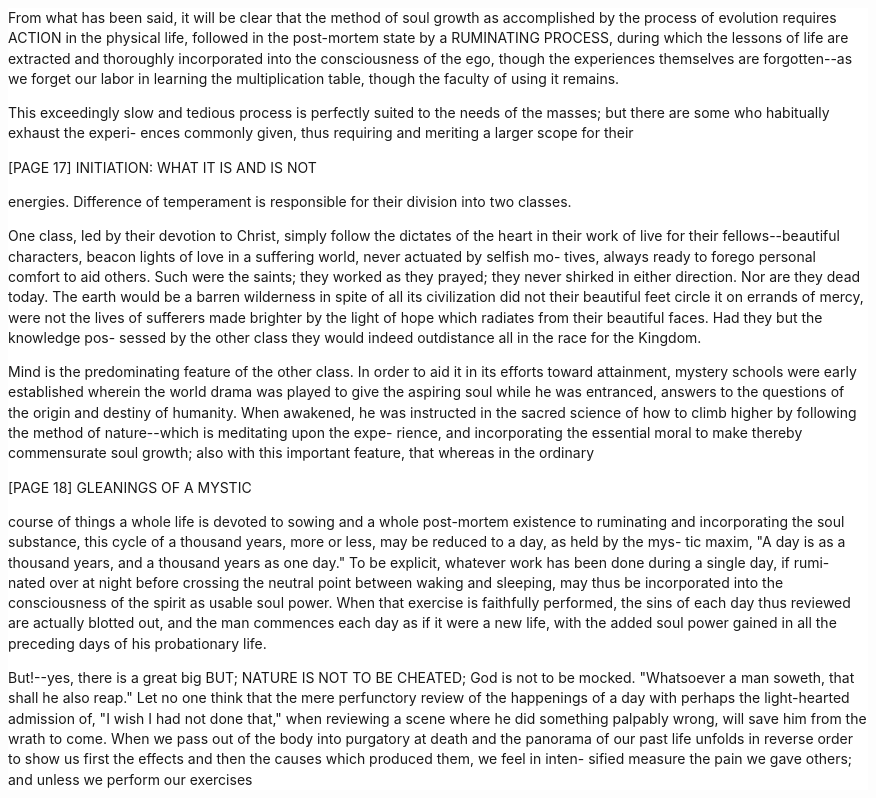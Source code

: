    From what has been said,  it will be clear that the method of soul growth
as accomplished by the process of evolution requires ACTION in the  physical
life,  followed  in the post-mortem state by a  RUMINATING  PROCESS,  during
which the lessons of life are extracted and thoroughly incorporated into the
consciousness   of   the  ego,   though  the  experiences   themselves   are
forgotten--as  we  forget our labor in learning  the  multiplication  table,
though the faculty of using it remains.

   This  exceedingly  slow and tedious process is perfectly  suited  to  the
needs of the masses;  but there are some who habitually exhaust the  experi-
ences  commonly  given, thus requiring and meriting a larger scope for their


[PAGE 17]                                  INITIATION: WHAT IT IS AND IS NOT

energies.   Difference of temperament is responsible for their division into
two classes.

   One class, led by their devotion to Christ, simply follow the dictates of
the  heart  in their work of live for their  fellows--beautiful  characters,
beacon  lights of love in a suffering world,  never actuated by selfish  mo-
tives, always ready to forego personal comfort to aid others.  Such were the
saints;  they worked as they prayed; they never shirked in either direction.
Nor are they dead today.  The earth would be a barren wilderness in spite of
all  its civilization did not their beautiful feet circle it on  errands  of
mercy,  were not the lives of sufferers made brighter by the light  of  hope
which radiates from their beautiful faces.  Had they but the knowledge  pos-
sessed by the other class they would indeed outdistance all in the race  for
the Kingdom.

   Mind is the predominating feature of the other class.  In order to aid it
in  its  efforts toward attainment, mystery schools were  early  established
wherein  the world drama was played to give the aspiring soul while  he  was
entranced,  answers to the questions of the origin and destiny of  humanity.
When  awakened,  he  was instructed in the sacred science of  how  to  climb
higher by following the method of nature--which is meditating upon the expe-
rience,  and incorporating the essential moral to make thereby  commensurate
soul growth;  also with this important feature, that whereas in the ordinary


[PAGE 18]                                              GLEANINGS OF A MYSTIC

course  of things a whole life is devoted to sowing and a whole  post-mortem
existence to ruminating and incorporating the soul substance,  this cycle of
a thousand years, more or less, may be reduced to a day, as held by the mys-
tic maxim,  "A day is as a thousand years, and a thousand years as one day."
To be explicit,  whatever work has been done during a single day,  if  rumi-
nated  over  at night before crossing the neutral point between  waking  and
sleeping,  may thus be incorporated into the consciousness of the spirit  as
usable soul power.  When that exercise is faithfully performed,  the sins of
each day thus reviewed are actually blotted out,  and the man commences each
day  as if it were a new life,  with the added soul power gained in all  the
preceding days of his probationary life.

   But!--yes,  there is a great big BUT; NATURE IS NOT TO BE CHEATED; God is
not to be mocked.  "Whatsoever a man soweth, that shall he also reap."   Let
no  one  think that the mere perfunctory review of the happenings of  a  day
with perhaps the light-hearted admission of,  "I wish I had not done  that,"
when reviewing a scene where he did something palpably wrong,  will save him
from  the  wrath to come.   When we pass out of the body into  purgatory  at
death and the panorama of our past life unfolds in reverse order to show  us
first the effects and then the causes which produced them, we feel in inten-
sified measure the pain we gave others;  and unless we perform our exercises
